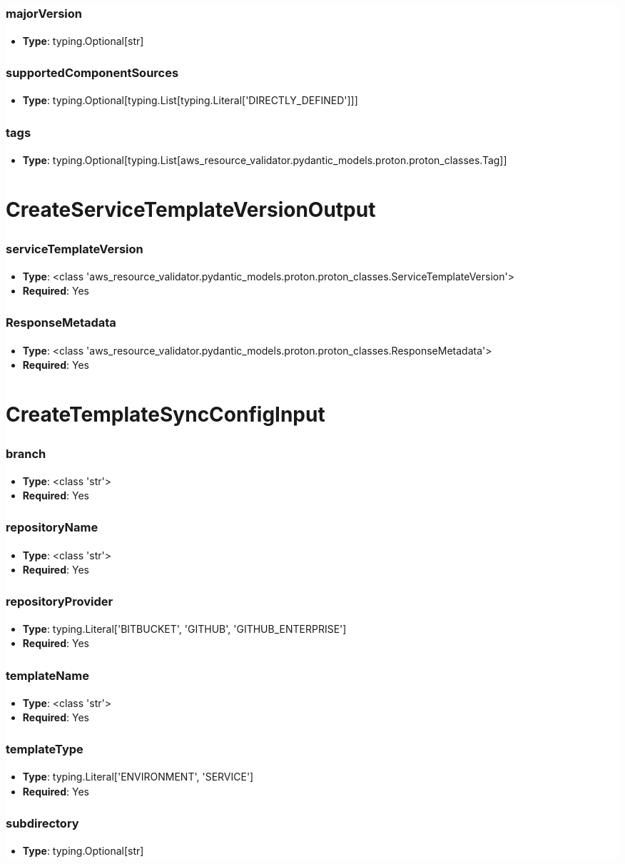 ### majorVersion
- **Type**: typing.Optional[str]

### supportedComponentSources
- **Type**: typing.Optional[typing.List[typing.Literal['DIRECTLY_DEFINED']]]

### tags
- **Type**: typing.Optional[typing.List[aws_resource_validator.pydantic_models.proton.proton_classes.Tag]]


# CreateServiceTemplateVersionOutput

### serviceTemplateVersion
- **Type**: <class 'aws_resource_validator.pydantic_models.proton.proton_classes.ServiceTemplateVersion'>
- **Required**: Yes

### ResponseMetadata
- **Type**: <class 'aws_resource_validator.pydantic_models.proton.proton_classes.ResponseMetadata'>
- **Required**: Yes


# CreateTemplateSyncConfigInput

### branch
- **Type**: <class 'str'>
- **Required**: Yes

### repositoryName
- **Type**: <class 'str'>
- **Required**: Yes

### repositoryProvider
- **Type**: typing.Literal['BITBUCKET', 'GITHUB', 'GITHUB_ENTERPRISE']
- **Required**: Yes

### templateName
- **Type**: <class 'str'>
- **Required**: Yes

### templateType
- **Type**: typing.Literal['ENVIRONMENT', 'SERVICE']
- **Required**: Yes

### subdirectory
- **Type**: typing.Optional[str]
